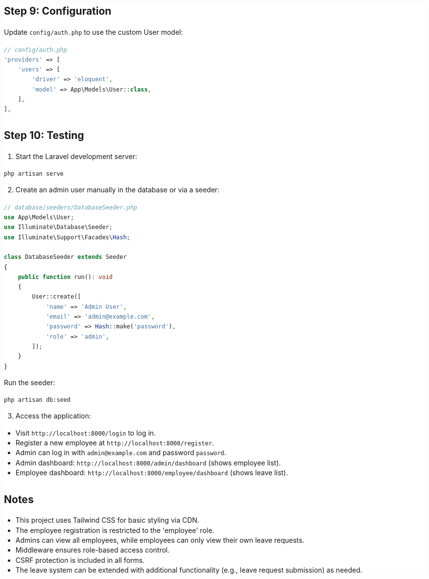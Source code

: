 ## Step 9: Configuration
Update `config/auth.php` to use the custom User model:
```php
// config/auth.php
'providers' => [
    'users' => [
        'driver' => 'eloquent',
        'model' => App\Models\User::class,
    ],
],
```

## Step 10: Testing
1. Start the Laravel development server:
```bash
php artisan serve
```

2. Create an admin user manually in the database or via a seeder:
```php
// database/seeders/DatabaseSeeder.php
use App\Models\User;
use Illuminate\Database\Seeder;
use Illuminate\Support\Facades\Hash;

class DatabaseSeeder extends Seeder
{
    public function run(): void
    {
        User::create([
            'name' => 'Admin User',
            'email' => 'admin@example.com',
            'password' => Hash::make('password'),
            'role' => 'admin',
        ]);
    }
}
```

Run the seeder:
```bash
php artisan db:seed
```

3. Access the application:
- Visit `http://localhost:8000/login` to log in.
- Register a new employee at `http://localhost:8000/register`.
- Admin can log in with `admin@example.com` and password `password`.
- Admin dashboard: `http://localhost:8000/admin/dashboard` (shows employee list).
- Employee dashboard: `http://localhost:8000/employee/dashboard` (shows leave list).

## Notes
- This project uses Tailwind CSS for basic styling via CDN.
- The employee registration is restricted to the 'employee' role.
- Admins can view all employees, while employees can only view their own leave requests.
- Middleware ensures role-based access control.
- CSRF protection is included in all forms.
- The leave system can be extended with additional functionality (e.g., leave request submission) as needed.